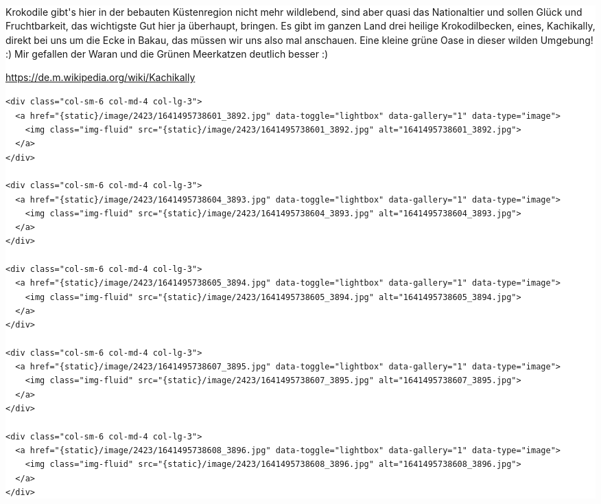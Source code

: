   </div>
</div>




Krokodile gibt's hier in der bebauten Küstenregion nicht mehr wildlebend, sind aber quasi das Nationaltier und sollen Glück und Fruchtbarkeit, das wichtigste Gut hier ja überhaupt, bringen. Es gibt im ganzen Land drei heilige Krokodilbecken, eines, Kachikally, direkt bei uns um die Ecke in Bakau, das müssen wir uns also mal anschauen. Eine kleine grüne Oase in dieser wilden Umgebung! :) Mir gefallen der Waran und die Grünen Meerkatzen deutlich besser :)





https://de.m.wikipedia.org/wiki/Kachikally


<div class="container-fluid">
  <div class="row gallery">

    <div class="col-sm-6 col-md-4 col-lg-3">
      <a href="{static}/image/2423/1641495738601_3892.jpg" data-toggle="lightbox" data-gallery="1" data-type="image">
        <img class="img-fluid" src="{static}/image/2423/1641495738601_3892.jpg" alt="1641495738601_3892.jpg">
      </a>
    </div>

    <div class="col-sm-6 col-md-4 col-lg-3">
      <a href="{static}/image/2423/1641495738604_3893.jpg" data-toggle="lightbox" data-gallery="1" data-type="image">
        <img class="img-fluid" src="{static}/image/2423/1641495738604_3893.jpg" alt="1641495738604_3893.jpg">
      </a>
    </div>

    <div class="col-sm-6 col-md-4 col-lg-3">
      <a href="{static}/image/2423/1641495738605_3894.jpg" data-toggle="lightbox" data-gallery="1" data-type="image">
        <img class="img-fluid" src="{static}/image/2423/1641495738605_3894.jpg" alt="1641495738605_3894.jpg">
      </a>
    </div>

    <div class="col-sm-6 col-md-4 col-lg-3">
      <a href="{static}/image/2423/1641495738607_3895.jpg" data-toggle="lightbox" data-gallery="1" data-type="image">
        <img class="img-fluid" src="{static}/image/2423/1641495738607_3895.jpg" alt="1641495738607_3895.jpg">
      </a>
    </div>

    <div class="col-sm-6 col-md-4 col-lg-3">
      <a href="{static}/image/2423/1641495738608_3896.jpg" data-toggle="lightbox" data-gallery="1" data-type="image">
        <img class="img-fluid" src="{static}/image/2423/1641495738608_3896.jpg" alt="1641495738608_3896.jpg">
      </a>
    </div>
